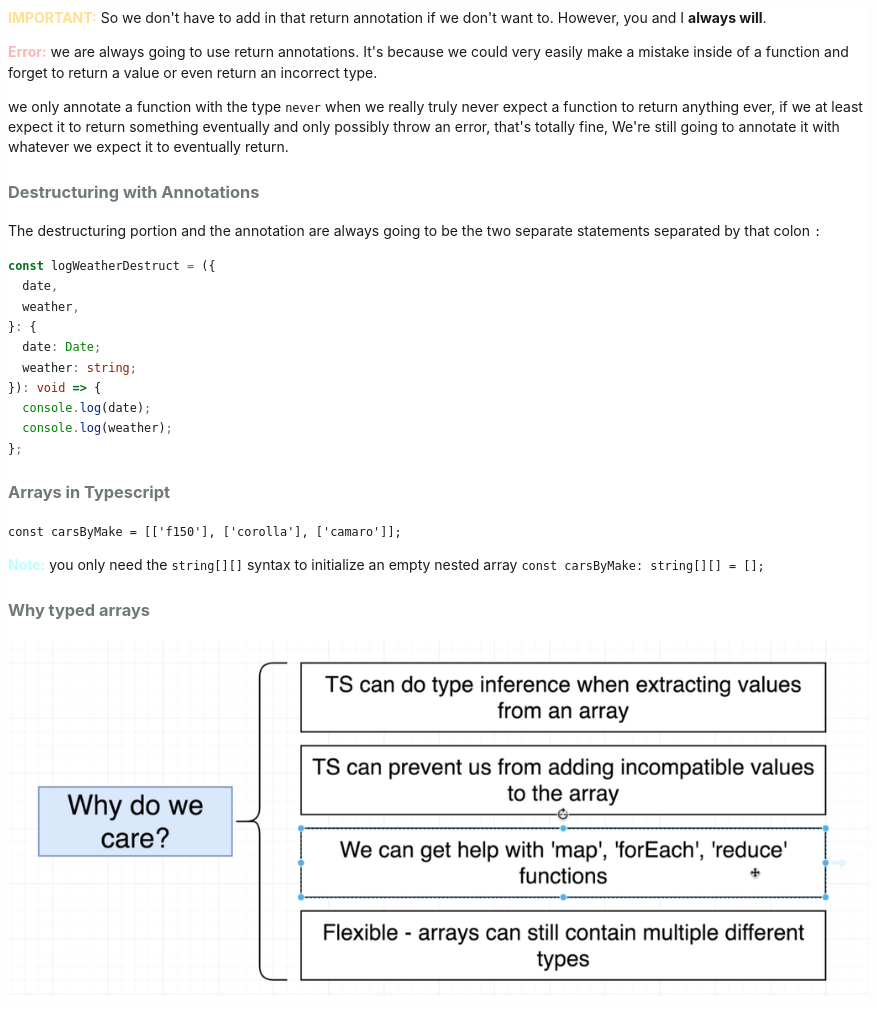 **<span style='color: #ffdf90'>IMPORTANT:** So we don't have to add in that return annotation if we don't want to. However, you and I **always will**.

**<span style='color: #ffb3b3'>Error:** we are always going to use return annotations. It's because we could very easily make a mistake inside of a function and forget to return a value or even return an incorrect type.

we only annotate a function with the type `never` when we really truly never expect a function to return anything ever, if we at least expect it to return something eventually and only possibly throw an error, that's totally fine, We're still going to annotate it with whatever we expect it to eventually return.

### **<span style='color: #6e7a73'>Destructuring with Annotations**

The destructuring portion and the annotation are always going to be the two separate statements separated by that colon `:`

```typescript
const logWeatherDestruct = ({
  date,
  weather,
}: {
  date: Date;
  weather: string;
}): void => {
  console.log(date);
  console.log(weather);
};
```

### **<span style='color: #6e7a73'>Arrays in Typescript**

`const carsByMake = [['f150'], ['corolla'], ['camaro']];`

**<span style='color: #bbffff'> Note:** you only need the `string[][]` syntax to initialize an empty nested array `const carsByMake: string[][] = [];`

### **<span style='color: #6e7a73'>Why typed arrays**

![image info](./0_sc14.png)
